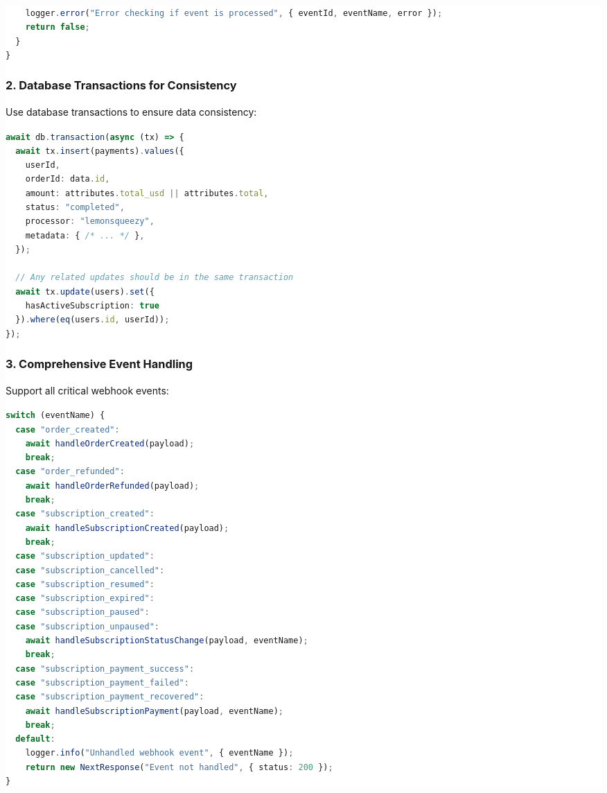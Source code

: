 ```typescript
    logger.error("Error checking if event is processed", { eventId, eventName, error });
    return false;
  }
}
```

### 2. Database Transactions for Consistency

Use database transactions to ensure data consistency:

```typescript
await db.transaction(async (tx) => {
  await tx.insert(payments).values({
    userId,
    orderId: data.id,
    amount: attributes.total_usd || attributes.total,
    status: "completed",
    processor: "lemonsqueezy",
    metadata: { /* ... */ },
  });

  // Any related updates should be in the same transaction
  await tx.update(users).set({ 
    hasActiveSubscription: true 
  }).where(eq(users.id, userId));
});
```

### 3. Comprehensive Event Handling

Support all critical webhook events:

```typescript
switch (eventName) {
  case "order_created":
    await handleOrderCreated(payload);
    break;
  case "order_refunded":
    await handleOrderRefunded(payload);
    break;
  case "subscription_created":
    await handleSubscriptionCreated(payload);
    break;
  case "subscription_updated":
  case "subscription_cancelled":
  case "subscription_resumed":
  case "subscription_expired":
  case "subscription_paused":
  case "subscription_unpaused":
    await handleSubscriptionStatusChange(payload, eventName);
    break;
  case "subscription_payment_success":
  case "subscription_payment_failed":
  case "subscription_payment_recovered":
    await handleSubscriptionPayment(payload, eventName);
    break;
  default:
    logger.info("Unhandled webhook event", { eventName });
    return new NextResponse("Event not handled", { status: 200 });
}
```
